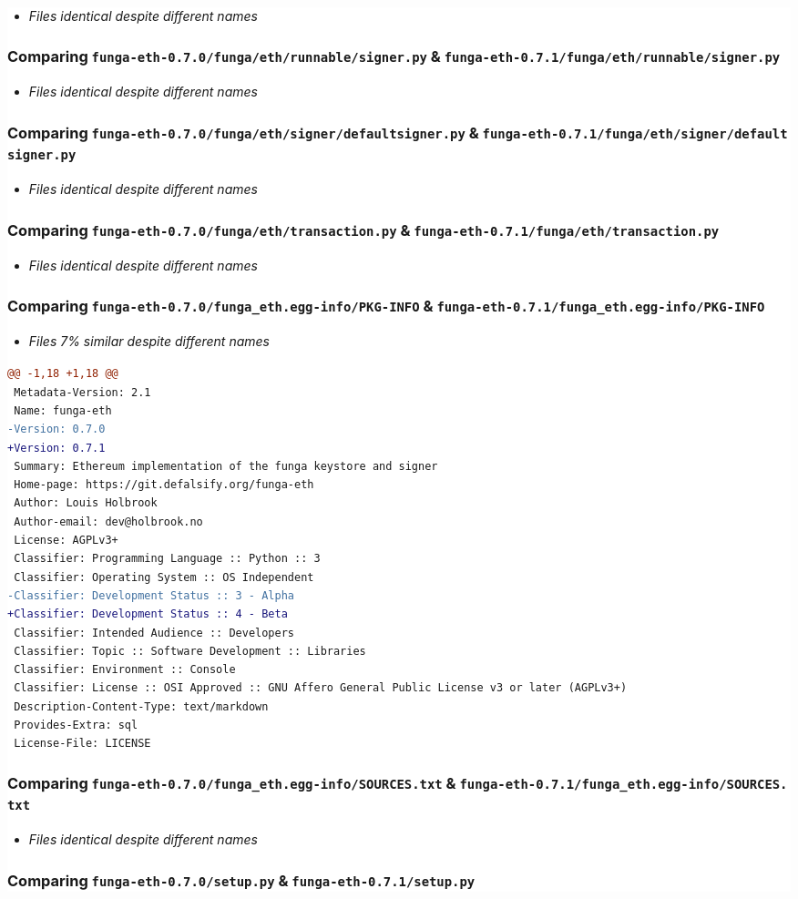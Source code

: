  * *Files identical despite different names*

### Comparing `funga-eth-0.7.0/funga/eth/runnable/signer.py` & `funga-eth-0.7.1/funga/eth/runnable/signer.py`

 * *Files identical despite different names*

### Comparing `funga-eth-0.7.0/funga/eth/signer/defaultsigner.py` & `funga-eth-0.7.1/funga/eth/signer/defaultsigner.py`

 * *Files identical despite different names*

### Comparing `funga-eth-0.7.0/funga/eth/transaction.py` & `funga-eth-0.7.1/funga/eth/transaction.py`

 * *Files identical despite different names*

### Comparing `funga-eth-0.7.0/funga_eth.egg-info/PKG-INFO` & `funga-eth-0.7.1/funga_eth.egg-info/PKG-INFO`

 * *Files 7% similar despite different names*

```diff
@@ -1,18 +1,18 @@
 Metadata-Version: 2.1
 Name: funga-eth
-Version: 0.7.0
+Version: 0.7.1
 Summary: Ethereum implementation of the funga keystore and signer
 Home-page: https://git.defalsify.org/funga-eth
 Author: Louis Holbrook
 Author-email: dev@holbrook.no
 License: AGPLv3+
 Classifier: Programming Language :: Python :: 3
 Classifier: Operating System :: OS Independent
-Classifier: Development Status :: 3 - Alpha
+Classifier: Development Status :: 4 - Beta
 Classifier: Intended Audience :: Developers
 Classifier: Topic :: Software Development :: Libraries
 Classifier: Environment :: Console
 Classifier: License :: OSI Approved :: GNU Affero General Public License v3 or later (AGPLv3+)
 Description-Content-Type: text/markdown
 Provides-Extra: sql
 License-File: LICENSE
```

### Comparing `funga-eth-0.7.0/funga_eth.egg-info/SOURCES.txt` & `funga-eth-0.7.1/funga_eth.egg-info/SOURCES.txt`

 * *Files identical despite different names*

### Comparing `funga-eth-0.7.0/setup.py` & `funga-eth-0.7.1/setup.py`
